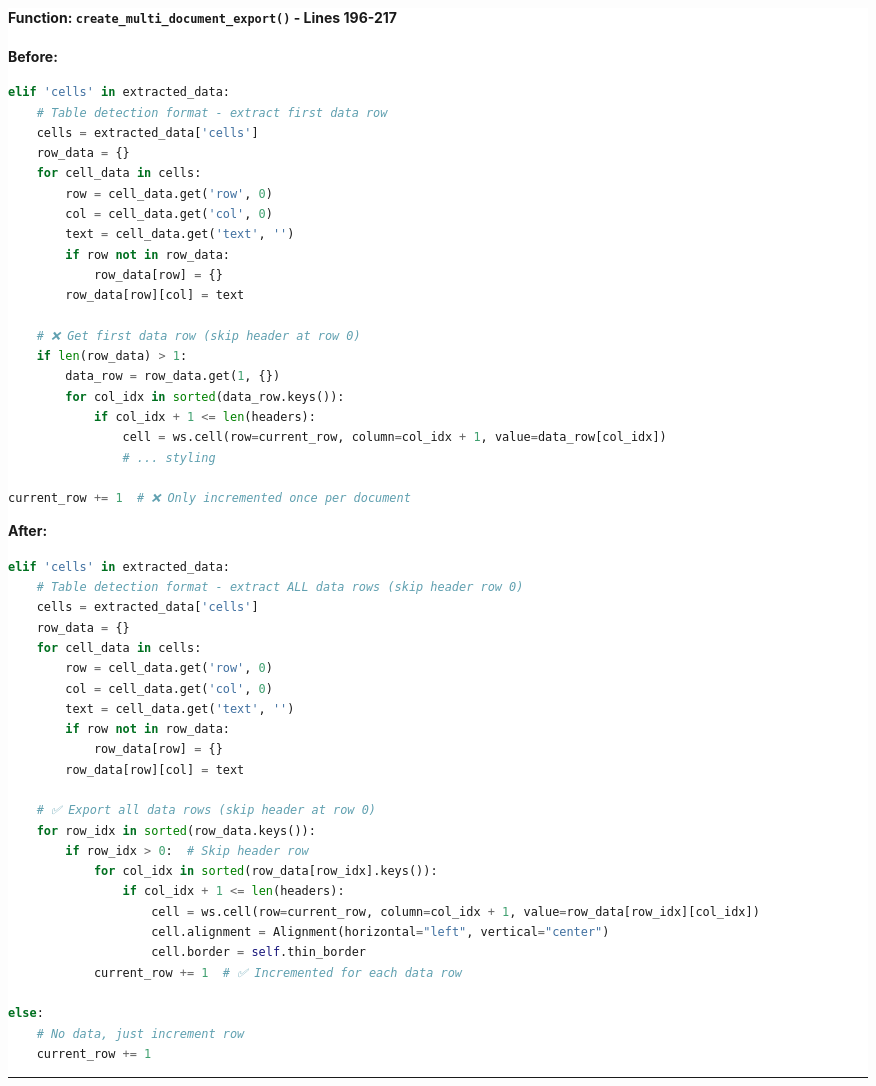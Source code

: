 
#### Function: `create_multi_document_export()` - Lines 196-217
**Before:**
```python
elif 'cells' in extracted_data:
    # Table detection format - extract first data row
    cells = extracted_data['cells']
    row_data = {}
    for cell_data in cells:
        row = cell_data.get('row', 0)
        col = cell_data.get('col', 0)
        text = cell_data.get('text', '')
        if row not in row_data:
            row_data[row] = {}
        row_data[row][col] = text
    
    # ❌ Get first data row (skip header at row 0)
    if len(row_data) > 1:
        data_row = row_data.get(1, {})
        for col_idx in sorted(data_row.keys()):
            if col_idx + 1 <= len(headers):
                cell = ws.cell(row=current_row, column=col_idx + 1, value=data_row[col_idx])
                # ... styling

current_row += 1  # ❌ Only incremented once per document
```

**After:**
```python
elif 'cells' in extracted_data:
    # Table detection format - extract ALL data rows (skip header row 0)
    cells = extracted_data['cells']
    row_data = {}
    for cell_data in cells:
        row = cell_data.get('row', 0)
        col = cell_data.get('col', 0)
        text = cell_data.get('text', '')
        if row not in row_data:
            row_data[row] = {}
        row_data[row][col] = text
    
    # ✅ Export all data rows (skip header at row 0)
    for row_idx in sorted(row_data.keys()):
        if row_idx > 0:  # Skip header row
            for col_idx in sorted(row_data[row_idx].keys()):
                if col_idx + 1 <= len(headers):
                    cell = ws.cell(row=current_row, column=col_idx + 1, value=row_data[row_idx][col_idx])
                    cell.alignment = Alignment(horizontal="left", vertical="center")
                    cell.border = self.thin_border
            current_row += 1  # ✅ Incremented for each data row

else:
    # No data, just increment row
    current_row += 1
```

---
